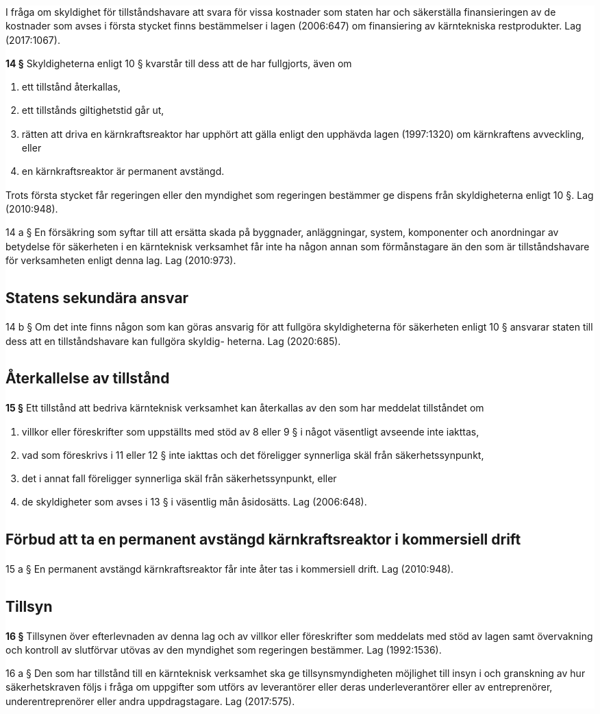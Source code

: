 I fråga om skyldighet för tillståndshavare att svara för vissa kostnader som staten har och säkerställa finansieringen av de kostnader som avses i första stycket finns bestämmelser i lagen (2006:647) om finansiering av kärntekniska restprodukter. Lag (2017:1067).

**14 §** Skyldigheterna enligt 10 § kvarstår till dess att de har fullgjorts, även om

1. ett tillstånd återkallas,

2. ett tillstånds giltighetstid går ut,

3. rätten att driva en kärnkraftsreaktor har upphört att gälla enligt den upphävda lagen (1997:1320) om kärnkraftens avveckling, eller

4. en kärnkraftsreaktor är permanent avstängd.

Trots första stycket får regeringen eller den myndighet som regeringen bestämmer ge dispens från skyldigheterna enligt 10 §. Lag (2010:948).

14 a § En försäkring som syftar till att ersätta skada på byggnader, anläggningar, system, komponenter och anordningar av betydelse för säkerheten i en kärnteknisk verksamhet får inte ha någon annan som förmånstagare än den som är tillståndshavare för verksamheten enligt denna lag. Lag (2010:973).

## Statens sekundära ansvar

14 b § Om det inte finns någon som kan göras ansvarig för att fullgöra skyldigheterna för säkerheten enligt 10 § ansvarar staten till dess att en tillståndshavare kan fullgöra skyldig- heterna. Lag (2020:685).

## Återkallelse av tillstånd

**15 §** Ett tillstånd att bedriva kärnteknisk verksamhet kan återkallas av den som har meddelat tillståndet om

1. villkor eller föreskrifter som uppställts med stöd av 8 eller 9 § i något väsentligt avseende inte iakttas,

2. vad som föreskrivs i 11 eller 12 § inte iakttas och det föreligger synnerliga skäl från säkerhetssynpunkt,

3. det i annat fall föreligger synnerliga skäl från säkerhetssynpunkt, eller

4. de skyldigheter som avses i 13 § i väsentlig mån åsidosätts. Lag (2006:648).

## Förbud att ta en permanent avstängd kärnkraftsreaktor i kommersiell drift

15 a § En permanent avstängd kärnkraftsreaktor får inte åter tas i kommersiell drift. Lag (2010:948).

## Tillsyn

**16 §** Tillsynen över efterlevnaden av denna lag och av villkor eller föreskrifter som meddelats med stöd av lagen samt övervakning och kontroll av slutförvar utövas av den myndighet som regeringen bestämmer. Lag (1992:1536).

16 a § Den som har tillstånd till en kärnteknisk verksamhet ska ge tillsynsmyndigheten möjlighet till insyn i och granskning av hur säkerhetskraven följs i fråga om uppgifter som utförs av leverantörer eller deras underleverantörer eller av entreprenörer, underentreprenörer eller andra uppdragstagare. Lag (2017:575).
